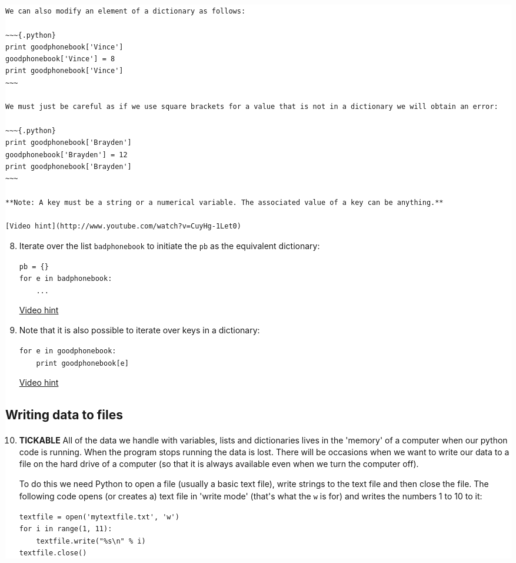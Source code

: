     We can also modify an element of a dictionary as follows:

    ~~~{.python}
    print goodphonebook['Vince']
    goodphonebook['Vince'] = 8
    print goodphonebook['Vince']
    ~~~

    We must just be careful as if we use square brackets for a value that is not in a dictionary we will obtain an error:

    ~~~{.python}
    print goodphonebook['Brayden']
    goodphonebook['Brayden'] = 12
    print goodphonebook['Brayden']
    ~~~

    **Note: A key must be a string or a numerical variable. The associated value of a key can be anything.**

    [Video hint](http://www.youtube.com/watch?v=CuyHg-1Let0)

8. Iterate over the list `badphonebook` to initiate the `pb` as the equivalent dictionary:

    ~~~{.python}
    pb = {}
    for e in badphonebook:
        ...
    ~~~

    [Video hint](http://www.youtube.com/watch?v=ZZv2sB57BgA)

9. Note that it is also possible to iterate over keys in a dictionary:

    ~~~{.python}
    for e in goodphonebook:
        print goodphonebook[e]
    ~~~

    [Video hint](http://www.youtube.com/watch?v=cZWwJgvRbBE)


## Writing data to files

10. **TICKABLE** All of the data we handle with variables, lists and dictionaries lives in the 'memory' of a computer when our python code is running. When the program stops running the data is lost. There will be occasions when we want to write our data to a file on the hard drive of a computer (so that it is always available even when we turn the computer off).

    To do this we need Python to open a file (usually a basic text file), write strings to the text file and then close the file. The following code opens (or creates a) text file in 'write mode' (that's what the `w` is for) and writes the numbers 1 to 10 to it:

    ~~~{.python}
    textfile = open('mytextfile.txt', 'w')
    for i in range(1, 11):
        textfile.write("%s\n" % i)
    textfile.close()
    ~~~
